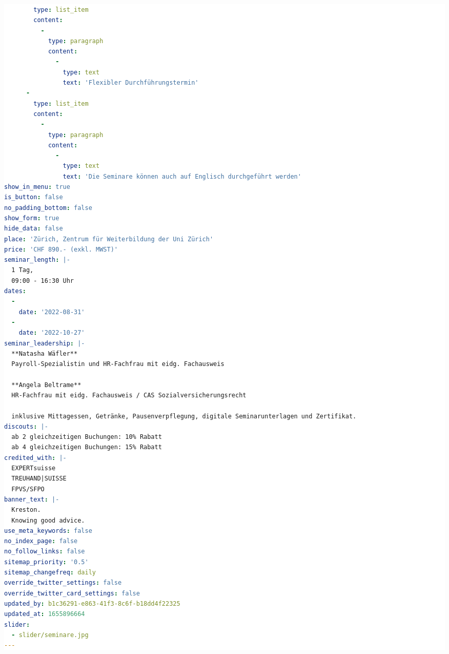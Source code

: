```yaml
        type: list_item
        content:
          -
            type: paragraph
            content:
              -
                type: text
                text: 'Flexibler Durchführungstermin'
      -
        type: list_item
        content:
          -
            type: paragraph
            content:
              -
                type: text
                text: 'Die Seminare können auch auf Englisch durchgeführt werden'
show_in_menu: true
is_button: false
no_padding_bottom: false
show_form: true
hide_data: false
place: 'Zürich, Zentrum für Weiterbildung der Uni Zürich'
price: 'CHF 890.- (exkl. MWST)'
seminar_length: |-
  1 Tag,
  09:00 - 16:30 Uhr
dates:
  -
    date: '2022-08-31'
  -
    date: '2022-10-27'
seminar_leadership: |-
  **Natasha Wäfler**
  Payroll-Spezialistin und HR-Fachfrau mit eidg. Fachausweis

  **Angela Beltrame**
  HR-Fachfrau mit eidg. Fachausweis / CAS Sozialversicherungsrecht

  inklusive Mittagessen, Getränke, Pausenverpflegung, digitale Seminarunterlagen und Zertifikat.
discouts: |-
  ab 2 gleichzeitigen Buchungen: 10% Rabatt
  ab 4 gleichzeitigen Buchungen: 15% Rabatt
credited_with: |-
  EXPERTsuisse
  TREUHAND|SUISSE
  FPVS/SFPO
banner_text: |-
  Kreston.
  Knowing good advice.
use_meta_keywords: false
no_index_page: false
no_follow_links: false
sitemap_priority: '0.5'
sitemap_changefreq: daily
override_twitter_settings: false
override_twitter_card_settings: false
updated_by: b1c36291-e863-41f3-8c6f-b18dd4f22325
updated_at: 1655896664
slider:
  - slider/seminare.jpg
---
```